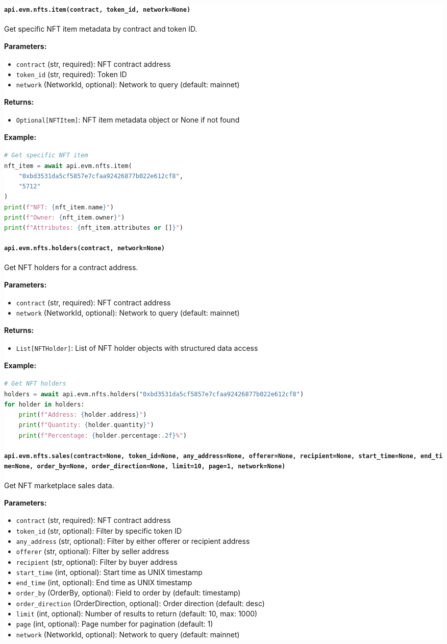 #### `api.evm.nfts.item(contract, token_id, network=None)`

Get specific NFT item metadata by contract and token ID.

**Parameters:**
- `contract` (str, required): NFT contract address
- `token_id` (str, required): Token ID
- `network` (NetworkId, optional): Network to query (default: mainnet)

**Returns:**
- `Optional[NFTItem]`: NFT item metadata object or None if not found

**Example:**
```python
# Get specific NFT item
nft_item = await api.evm.nfts.item(
    "0xbd3531da5cf5857e7cfaa92426877b022e612cf8",
    "5712"
)
print(f"NFT: {nft_item.name}")
print(f"Owner: {nft_item.owner}")
print(f"Attributes: {nft_item.attributes or []}")
```

#### `api.evm.nfts.holders(contract, network=None)`

Get NFT holders for a contract address.

**Parameters:**
- `contract` (str, required): NFT contract address
- `network` (NetworkId, optional): Network to query (default: mainnet)

**Returns:**
- `List[NFTHolder]`: List of NFT holder objects with structured data access

**Example:**
```python
# Get NFT holders
holders = await api.evm.nfts.holders("0xbd3531da5cf5857e7cfaa92426877b022e612cf8")
for holder in holders:
    print(f"Address: {holder.address}")
    print(f"Quantity: {holder.quantity}")
    print(f"Percentage: {holder.percentage:.2f}%")
```

#### `api.evm.nfts.sales(contract=None, token_id=None, any_address=None, offerer=None, recipient=None, start_time=None, end_time=None, order_by=None, order_direction=None, limit=10, page=1, network=None)`

Get NFT marketplace sales data.

**Parameters:**
- `contract` (str, required): NFT contract address
- `token_id` (str, optional): Filter by specific token ID
- `any_address` (str, optional): Filter by either offerer or recipient address
- `offerer` (str, optional): Filter by seller address
- `recipient` (str, optional): Filter by buyer address
- `start_time` (int, optional): Start time as UNIX timestamp
- `end_time` (int, optional): End time as UNIX timestamp
- `order_by` (OrderBy, optional): Field to order by (default: timestamp)
- `order_direction` (OrderDirection, optional): Order direction (default: desc)
- `limit` (int, optional): Number of results to return (default: 10, max: 1000)
- `page` (int, optional): Page number for pagination (default: 1)
- `network` (NetworkId, optional): Network to query (default: mainnet)
